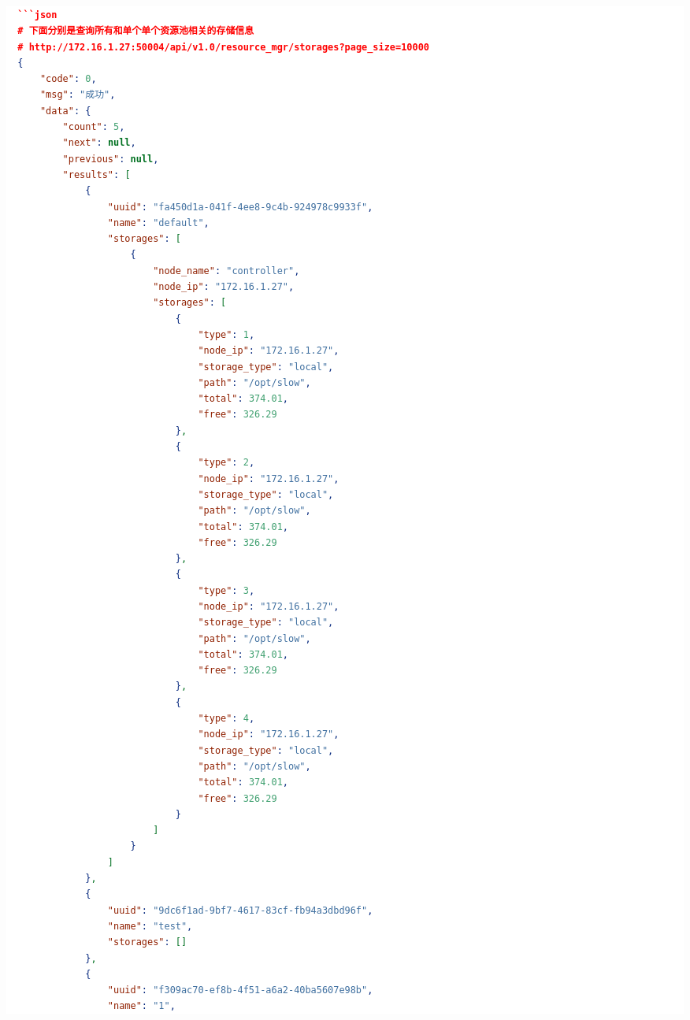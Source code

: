   ```json
    ```json
    # 下面分别是查询所有和单个单个资源池相关的存储信息
    # http://172.16.1.27:50004/api/v1.0/resource_mgr/storages?page_size=10000
    {
        "code": 0,
        "msg": "成功",
        "data": {
            "count": 5,
            "next": null,
            "previous": null,
            "results": [
                {
                    "uuid": "fa450d1a-041f-4ee8-9c4b-924978c9933f",
                    "name": "default",
                    "storages": [
                        {
                            "node_name": "controller",
                            "node_ip": "172.16.1.27",
                            "storages": [
                                {
                                    "type": 1,
                                    "node_ip": "172.16.1.27",
                                    "storage_type": "local",
                                    "path": "/opt/slow",
                                    "total": 374.01,
                                    "free": 326.29
                                },
                                {
                                    "type": 2,
                                    "node_ip": "172.16.1.27",
                                    "storage_type": "local",
                                    "path": "/opt/slow",
                                    "total": 374.01,
                                    "free": 326.29
                                },
                                {
                                    "type": 3,
                                    "node_ip": "172.16.1.27",
                                    "storage_type": "local",
                                    "path": "/opt/slow",
                                    "total": 374.01,
                                    "free": 326.29
                                },
                                {
                                    "type": 4,
                                    "node_ip": "172.16.1.27",
                                    "storage_type": "local",
                                    "path": "/opt/slow",
                                    "total": 374.01,
                                    "free": 326.29
                                }
                            ]
                        }
                    ]
                },
                {
                    "uuid": "9dc6f1ad-9bf7-4617-83cf-fb94a3dbd96f",
                    "name": "test",
                    "storages": []
                },
                {
                    "uuid": "f309ac70-ef8b-4f51-a6a2-40ba5607e98b",
                    "name": "1",
  ```